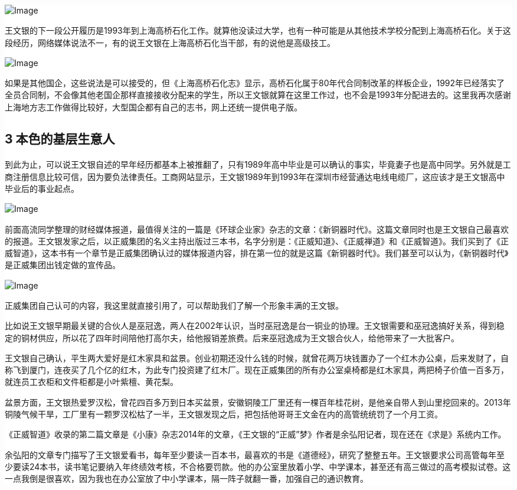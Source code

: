 
![Image](https://img.bedtime.news/2022/11/23/637e240ef018d.png)





王文银的下一段公开履历是1993年到上海高桥石化工作。就算他没读过大学，也有一种可能是从其他技术学校分配到上海高桥石化。关于这段经历，网络媒体说法不一，有的说王文银在上海高桥石化当干部，有的说他是高级技工。



![Image](https://img.bedtime.news/2022/11/23/637e241038bec.png)

如果是其他国企，这些说法是可以接受的，但《上海高桥石化志》显示，高桥石化属于80年代合同制改革的样板企业，1992年已经落实了全员合同制，不会像其他老国企那样直接接收分配来的学生，所以王文银就算在这里工作过，也不会是1993年分配进去的。这里我再次感谢上海地方志工作做得比较好，大型国企都有自己的志书，网上还统一提供电子版。





## 3 本色的基层生意人



到此为止，可以说王文银自述的早年经历都基本上被推翻了，只有1989年高中毕业是可以确认的事实，毕竟妻子也是高中同学。另外就是工商注册信息比较可信，因为要负法律责任。工商网站显示，王文银1989年到1993年在深圳市经营通达电线电缆厂，这应该才是王文银高中毕业后的事业起点。



![Image](https://img.bedtime.news/2022/11/23/637e241175912.png)



前面高流同学整理的财经媒体报道，最值得关注的一篇是《环球企业家》杂志的文章：《新铜器时代》。这篇文章同时也是王文银自己最喜欢的报道。王文银发家之后，以正威集团的名义主持出版过三本书，名字分别是：《正威知道》、《正威禅道》和《正威智道》。我们买到了《正威智道》，这本书有一个章节是正威集团确认过的媒体报道内容，排在第一位的就是这篇《新铜器时代》。我们甚至可以认为，《新铜器时代》是正威集团出钱定做的宣传品。



![Image](https://img.bedtime.news/2022/11/23/637e2412c1977.png)



正威集团自己认可的内容，我这里就直接引用了，可以帮助我们了解一个形象丰满的王文银。



比如说王文银早期最关键的合伙人是巫冠逸，两人在2002年认识，当时巫冠逸是台一铜业的协理。王文银需要和巫冠逸搞好关系，得到稳定的铜材供应，所以花了四年时间陪他打高尔夫，给他报销差旅费。后来巫冠逸成为王文银合伙人，给他带来了一大批客户。



王文银自己确认，平生两大爱好是红木家具和盆景。创业初期还没什么钱的时候，就曾花两万块钱置办了一个红木办公桌，后来发财了，自称飞到厦门，连夜买了几个亿的红木，为此专门投资建了红木厂。现在正威集团的所有办公室桌椅都是红木家具，两把椅子价值一百多万，就连员工衣柜和文件柜都是小叶紫檀、黄花梨。



盆景方面，王文银热爱罗汉松，曾花四百多万到日本买盆景，安徽铜陵工厂里还有一棵百年桂花树，是他亲自带人到山里挖回来的。2013年铜陵气候干旱，工厂里有一颗罗汉松枯了一半，王文银发现之后，把包括他哥哥王文金在内的高管统统罚了一个月工资。



《正威智道》收录的第二篇文章是《小康》杂志2014年的文章，《王文银的“正威”梦》作者是余弘阳记者，现在还在《求是》系统内工作。



余弘阳的文章专门描写了王文银爱看书，每年至少要读一百本书，最喜欢的书是《道德经》，研究了整整五年。王文银要求公司高管每年至少要读24本书，读书笔记要纳入年终绩效考核，不合格要罚款。他的办公室里放着小学、中学课本，甚至还有高三做过的高考模拟试卷。这一点我倒是很喜欢，因为我也在办公室放了中小学课本，隔一阵子就翻一番，加强自己的通识教育。
